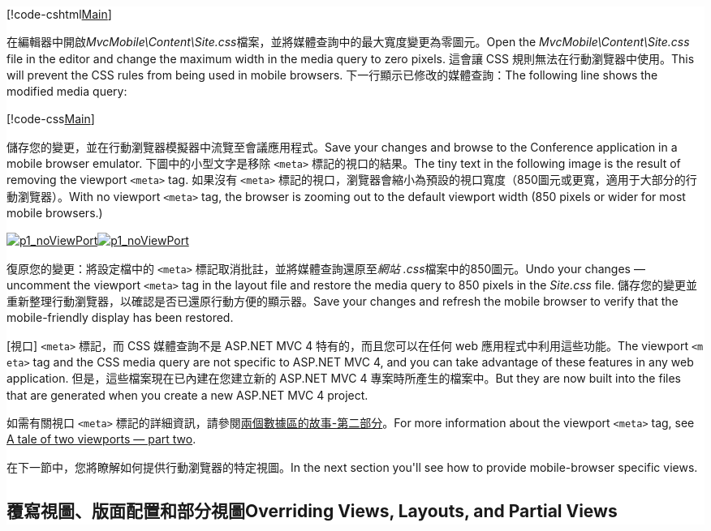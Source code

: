 [!code-cshtml[Main](aspnet-mvc-4-mobile-features/samples/sample3.cshtml)]

<span data-ttu-id="55f93-177">在編輯器中開啟*MvcMobile\Content\Site.css*檔案，並將媒體查詢中的最大寬度變更為零圖元。</span><span class="sxs-lookup"><span data-stu-id="55f93-177">Open the *MvcMobile\Content\Site.css* file in the editor and change the maximum width in the media query to zero pixels.</span></span> <span data-ttu-id="55f93-178">這會讓 CSS 規則無法在行動瀏覽器中使用。</span><span class="sxs-lookup"><span data-stu-id="55f93-178">This will prevent the CSS rules from being used in mobile browsers.</span></span> <span data-ttu-id="55f93-179">下一行顯示已修改的媒體查詢：</span><span class="sxs-lookup"><span data-stu-id="55f93-179">The following line shows the modified media query:</span></span>

[!code-css[Main](aspnet-mvc-4-mobile-features/samples/sample4.css)]

<span data-ttu-id="55f93-180">儲存您的變更，並在行動瀏覽器模擬器中流覽至會議應用程式。</span><span class="sxs-lookup"><span data-stu-id="55f93-180">Save your changes and browse to the Conference application in a mobile browser emulator.</span></span> <span data-ttu-id="55f93-181">下圖中的小型文字是移除 `<meta>` 標記的視口的結果。</span><span class="sxs-lookup"><span data-stu-id="55f93-181">The tiny text in the following image is the result of removing the viewport `<meta>` tag.</span></span> <span data-ttu-id="55f93-182">如果沒有 `<meta>` 標記的視口，瀏覽器會縮小為預設的視口寬度（850圖元或更寬，適用于大部分的行動瀏覽器）。</span><span class="sxs-lookup"><span data-stu-id="55f93-182">With no viewport `<meta>` tag, the browser is zooming out to the default viewport width (850 pixels or wider for most mobile browsers.)</span></span>

<span data-ttu-id="55f93-183">[![p1_noViewPort](aspnet-mvc-4-mobile-features/_static/image10.png)](aspnet-mvc-4-mobile-features/_static/image9.png)</span><span class="sxs-lookup"><span data-stu-id="55f93-183">[![p1_noViewPort](aspnet-mvc-4-mobile-features/_static/image10.png)](aspnet-mvc-4-mobile-features/_static/image9.png)</span></span>

<span data-ttu-id="55f93-184">復原您的變更：將設定檔中的 `<meta>` 標記取消批註，並將媒體查詢還原至*網站 .css*檔案中的850圖元。</span><span class="sxs-lookup"><span data-stu-id="55f93-184">Undo your changes — uncomment the viewport `<meta>` tag in the layout file and restore the media query to 850 pixels in the *Site.css* file.</span></span> <span data-ttu-id="55f93-185">儲存您的變更並重新整理行動瀏覽器，以確認是否已還原行動方便的顯示器。</span><span class="sxs-lookup"><span data-stu-id="55f93-185">Save your changes and refresh the mobile browser to verify that the mobile-friendly display has been restored.</span></span>

<span data-ttu-id="55f93-186">[視口] `<meta>` 標記，而 CSS 媒體查詢不是 ASP.NET MVC 4 特有的，而且您可以在任何 web 應用程式中利用這些功能。</span><span class="sxs-lookup"><span data-stu-id="55f93-186">The viewport `<meta>` tag and the CSS media query are not specific to ASP.NET MVC 4, and you can take advantage of these features in any web application.</span></span> <span data-ttu-id="55f93-187">但是，這些檔案現在已內建在您建立新的 ASP.NET MVC 4 專案時所產生的檔案中。</span><span class="sxs-lookup"><span data-stu-id="55f93-187">But they are now built into the files that are generated when you create a new ASP.NET MVC 4 project.</span></span>

<span data-ttu-id="55f93-188">如需有關視口 `<meta>` 標記的詳細資訊，請參閱[兩個數據區的故事-第二部分](http://www.quirksmode.org/mobile/viewports2.html)。</span><span class="sxs-lookup"><span data-stu-id="55f93-188">For more information about the viewport `<meta>` tag, see [A tale of two viewports — part two](http://www.quirksmode.org/mobile/viewports2.html).</span></span>

<span data-ttu-id="55f93-189">在下一節中，您將瞭解如何提供行動瀏覽器的特定視圖。</span><span class="sxs-lookup"><span data-stu-id="55f93-189">In the next section you'll see how to provide mobile-browser specific views.</span></span>

## <a name="overriding-views-layouts-and-partial-views"></a><span data-ttu-id="55f93-190">覆寫視圖、版面配置和部分視圖</span><span class="sxs-lookup"><span data-stu-id="55f93-190">Overriding Views, Layouts, and Partial Views</span></span>

